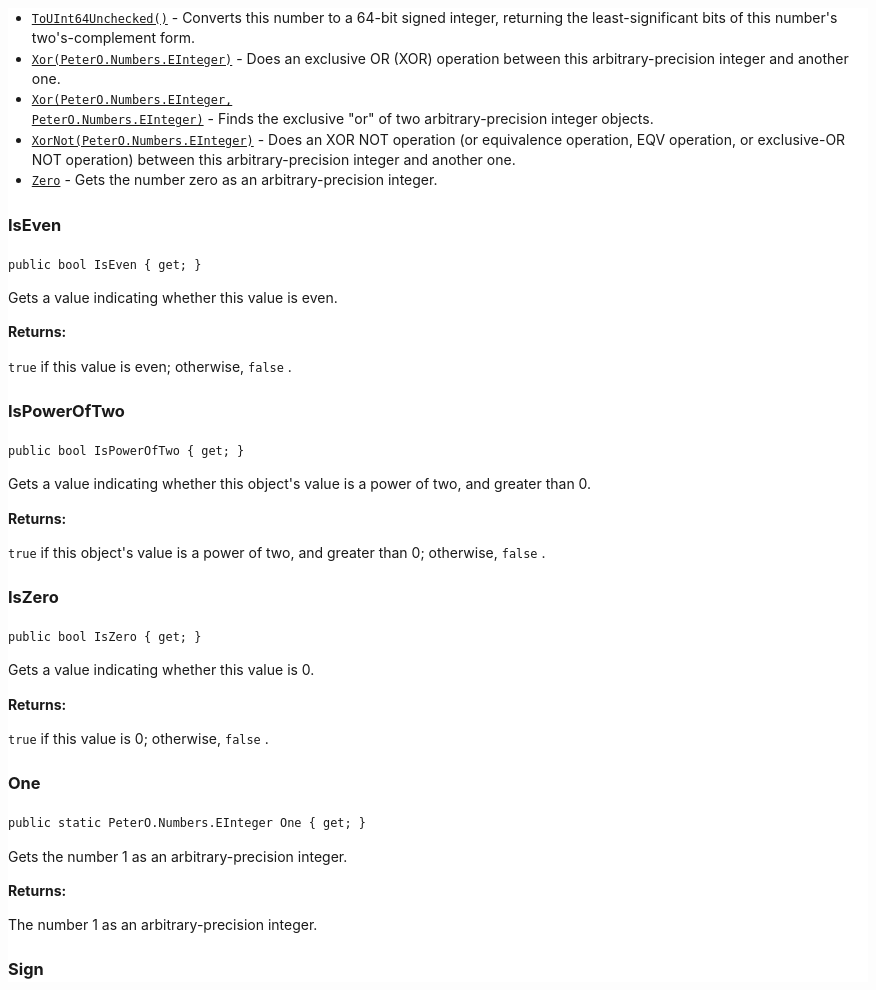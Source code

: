 * <code>[ToUInt64Unchecked()](#ToUInt64Unchecked)</code> - Converts this number to a 64-bit signed integer, returning the least-significant bits of this number's two's-complement form.
* <code>[Xor(PeterO.Numbers.EInteger)](#Xor_PeterO_Numbers_EInteger)</code> - Does an exclusive OR (XOR) operation between this arbitrary-precision integer and another one.
* <code>[Xor(PeterO.Numbers.EInteger, PeterO.Numbers.EInteger)](#Xor_PeterO_Numbers_EInteger_PeterO_Numbers_EInteger)</code> - Finds the exclusive "or" of two arbitrary-precision integer objects.
* <code>[XorNot(PeterO.Numbers.EInteger)](#XorNot_PeterO_Numbers_EInteger)</code> - Does an XOR NOT operation (or equivalence operation, EQV operation, or exclusive-OR NOT operation) between this arbitrary-precision integer and another one.
* <code>[Zero](#Zero)</code> - Gets the number zero as an arbitrary-precision integer.

<a id="IsEven"></a>
### IsEven

    public bool IsEven { get; }

Gets a value indicating whether this value is even.

<b>Returns:</b>

 `true`  if this value is even; otherwise,  `false` .

<a id="IsPowerOfTwo"></a>
### IsPowerOfTwo

    public bool IsPowerOfTwo { get; }

Gets a value indicating whether this object's value is a power of two, and greater than 0.

<b>Returns:</b>

 `true`  if this object's value is a power of two, and greater than 0; otherwise,  `false` .

<a id="IsZero"></a>
### IsZero

    public bool IsZero { get; }

Gets a value indicating whether this value is 0.

<b>Returns:</b>

 `true`  if this value is 0; otherwise,  `false` .

<a id="One"></a>
### One

    public static PeterO.Numbers.EInteger One { get; }

Gets the number 1 as an arbitrary-precision integer.

<b>Returns:</b>

The number 1 as an arbitrary-precision integer.

<a id="Sign"></a>
### Sign
